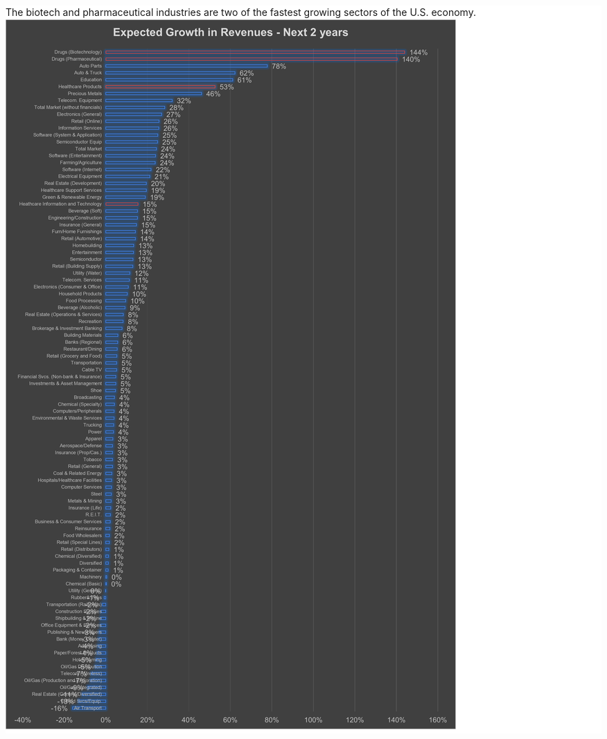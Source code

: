 The biotech and pharmaceutical industries are two of the fastest growing sectors of the U.S. economy. ![sector-growth](assets/business/sector-growth-rates.png)
